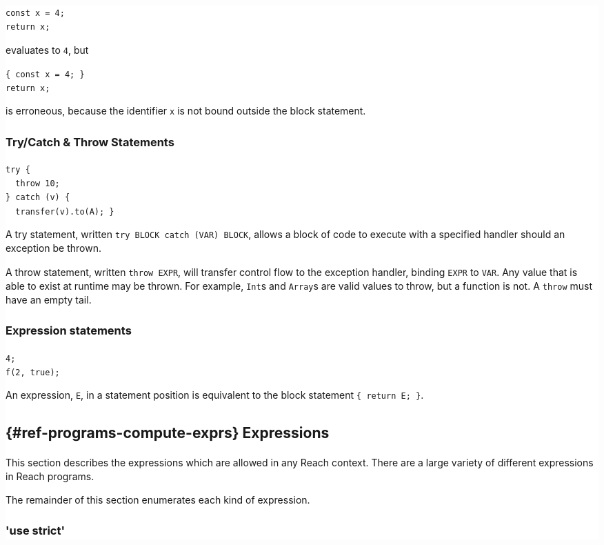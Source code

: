 ```reach
const x = 4;
return x; 
```


evaluates to `4`, but

```reach
{ const x = 4; }
return x; 
```


is erroneous, because the identifier `x` is not bound outside the block statement.

### Try/Catch & Throw Statements

```reach
try {
  throw 10;
} catch (v) {
  transfer(v).to(A); }
```


A <Defn :name="try statement">try statement</Defn>, written `try BLOCK catch (VAR) BLOCK`, allows a block
of code to execute with a specified handler should an exception be thrown.

A <Defn :name="throw statement">throw statement</Defn>,
written `throw EXPR`, will transfer control flow to the exception handler, binding `EXPR`
to `VAR`.
Any value that is able to exist at runtime may be thrown.
For example, `Int`s
and `Array`s are valid values to throw, but a function is not.
A `throw` must have an empty tail.

### Expression statements

```reach
4;
f(2, true); 
```


An expression, `E`, in a statement position is equivalent to the block statement `{ return E; }`.

## {#ref-programs-compute-exprs} Expressions

This section describes the expressions which are allowed in any Reach context.
There are a large variety of different <Defn :name="expressions">expressions</Defn> in Reach programs.

The remainder of this section enumerates each kind of expression.

### 'use strict'
